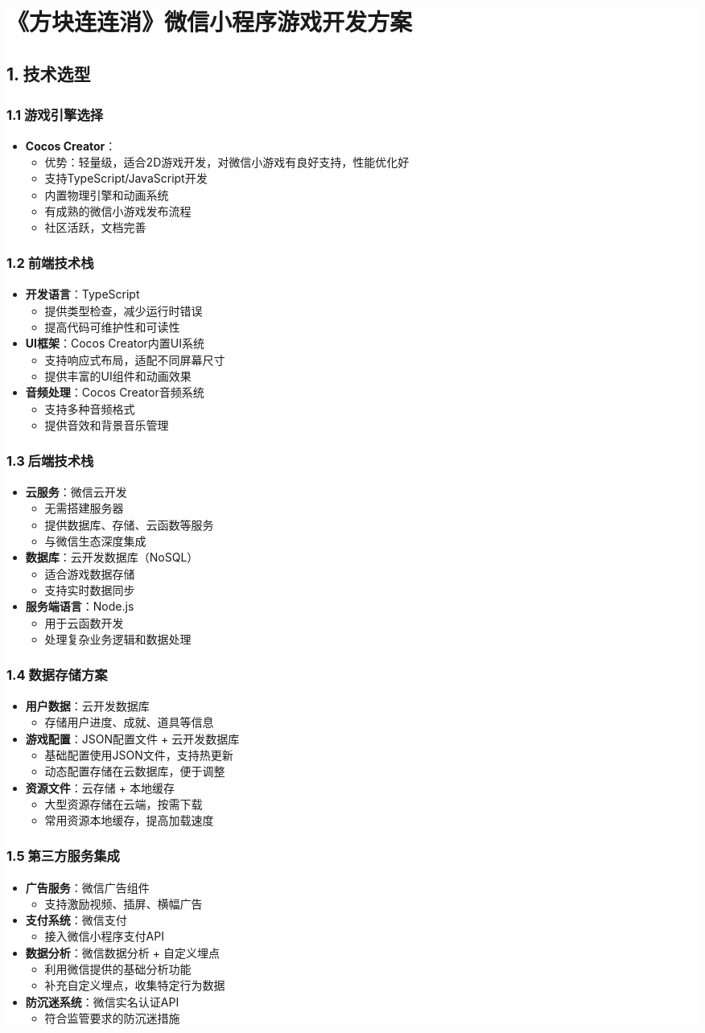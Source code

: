 # 《方块连连消》微信小程序游戏开发方案

## 1. 技术选型

### 1.1 游戏引擎选择
- **Cocos Creator**：
  - 优势：轻量级，适合2D游戏开发，对微信小游戏有良好支持，性能优化好
  - 支持TypeScript/JavaScript开发
  - 内置物理引擎和动画系统
  - 有成熟的微信小游戏发布流程
  - 社区活跃，文档完善

### 1.2 前端技术栈
- **开发语言**：TypeScript
  - 提供类型检查，减少运行时错误
  - 提高代码可维护性和可读性
- **UI框架**：Cocos Creator内置UI系统
  - 支持响应式布局，适配不同屏幕尺寸
  - 提供丰富的UI组件和动画效果
- **音频处理**：Cocos Creator音频系统
  - 支持多种音频格式
  - 提供音效和背景音乐管理

### 1.3 后端技术栈
- **云服务**：微信云开发
  - 无需搭建服务器
  - 提供数据库、存储、云函数等服务
  - 与微信生态深度集成
- **数据库**：云开发数据库（NoSQL）
  - 适合游戏数据存储
  - 支持实时数据同步
- **服务端语言**：Node.js
  - 用于云函数开发
  - 处理复杂业务逻辑和数据处理

### 1.4 数据存储方案
- **用户数据**：云开发数据库
  - 存储用户进度、成就、道具等信息
- **游戏配置**：JSON配置文件 + 云开发数据库
  - 基础配置使用JSON文件，支持热更新
  - 动态配置存储在云数据库，便于调整
- **资源文件**：云存储 + 本地缓存
  - 大型资源存储在云端，按需下载
  - 常用资源本地缓存，提高加载速度

### 1.5 第三方服务集成
- **广告服务**：微信广告组件
  - 支持激励视频、插屏、横幅广告
- **支付系统**：微信支付
  - 接入微信小程序支付API
- **数据分析**：微信数据分析 + 自定义埋点
  - 利用微信提供的基础分析功能
  - 补充自定义埋点，收集特定行为数据
- **防沉迷系统**：微信实名认证API
  - 符合监管要求的防沉迷措施
